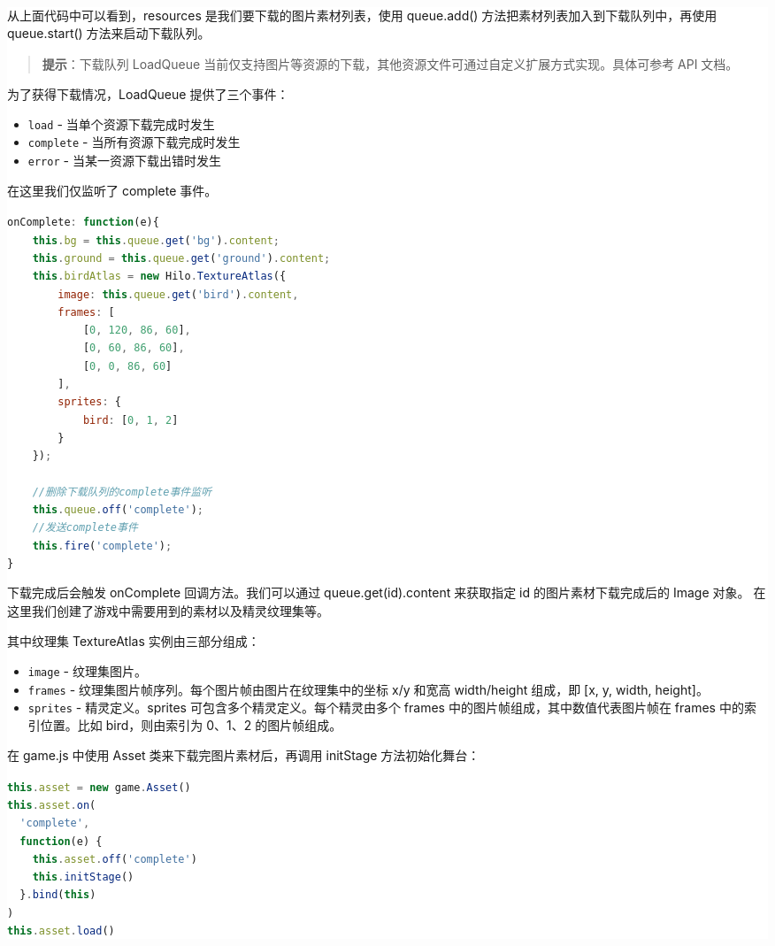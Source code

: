 从上面代码中可以看到，resources 是我们要下载的图片素材列表，使用 queue.add() 方法把素材列表加入到下载队列中，再使用 queue.start() 方法来启动下载队列。

> **提示**：下载队列 LoadQueue 当前仅支持图片等资源的下载，其他资源文件可通过自定义扩展方式实现。具体可参考 API 文档。

为了获得下载情况，LoadQueue 提供了三个事件：

- `load` - 当单个资源下载完成时发生
- `complete` - 当所有资源下载完成时发生
- `error` - 当某一资源下载出错时发生

在这里我们仅监听了 complete 事件。

```js
onComplete: function(e){
    this.bg = this.queue.get('bg').content;
    this.ground = this.queue.get('ground').content;
    this.birdAtlas = new Hilo.TextureAtlas({
        image: this.queue.get('bird').content,
        frames: [
            [0, 120, 86, 60],
            [0, 60, 86, 60],
            [0, 0, 86, 60]
        ],
        sprites: {
            bird: [0, 1, 2]
        }
    });

    //删除下载队列的complete事件监听
    this.queue.off('complete');
    //发送complete事件
    this.fire('complete');
}
```

下载完成后会触发 onComplete 回调方法。我们可以通过 queue.get(id).content 来获取指定 id 的图片素材下载完成后的 Image 对象。 在这里我们创建了游戏中需要用到的素材以及精灵纹理集等。

其中纹理集 TextureAtlas 实例由三部分组成：

- `image` - 纹理集图片。
- `frames` - 纹理集图片帧序列。每个图片帧由图片在纹理集中的坐标 x/y 和宽高 width/height 组成，即 [x, y, width, height]。
- `sprites` - 精灵定义。sprites 可包含多个精灵定义。每个精灵由多个 frames 中的图片帧组成，其中数值代表图片帧在 frames 中的索引位置。比如 bird，则由索引为 0、1、2 的图片帧组成。

在 game.js 中使用 Asset 类来下载完图片素材后，再调用 initStage 方法初始化舞台：

```js
this.asset = new game.Asset()
this.asset.on(
  'complete',
  function(e) {
    this.asset.off('complete')
    this.initStage()
  }.bind(this)
)
this.asset.load()
```
